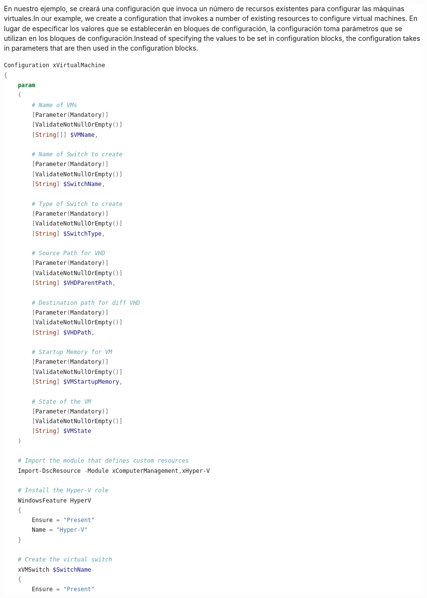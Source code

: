 <span data-ttu-id="ab38d-114">En nuestro ejemplo, se creará una configuración que invoca un número de recursos existentes para configurar las máquinas virtuales.</span><span class="sxs-lookup"><span data-stu-id="ab38d-114">In our example, we create a configuration that invokes a number of existing resources to configure virtual machines.</span></span> <span data-ttu-id="ab38d-115">En lugar de especificar los valores que se establecerán en bloques de configuración, la configuración toma parámetros que se utilizan en los bloques de configuración.</span><span class="sxs-lookup"><span data-stu-id="ab38d-115">Instead of specifying the values to be set in configuration blocks, the configuration takes in parameters that are then used in the configuration blocks.</span></span>

```powershell
Configuration xVirtualMachine
{
    param
    (
        # Name of VMs
        [Parameter(Mandatory)]
        [ValidateNotNullOrEmpty()]
        [String[]] $VMName,

        # Name of Switch to create
        [Parameter(Mandatory)]
        [ValidateNotNullOrEmpty()]
        [String] $SwitchName,

        # Type of Switch to create
        [Parameter(Mandatory)]
        [ValidateNotNullOrEmpty()]
        [String] $SwitchType,

        # Source Path for VHD
        [Parameter(Mandatory)]
        [ValidateNotNullOrEmpty()]
        [String] $VHDParentPath,

        # Destination path for diff VHD
        [Parameter(Mandatory)]
        [ValidateNotNullOrEmpty()]
        [String] $VHDPath,

        # Startup Memory for VM
        [Parameter(Mandatory)]
        [ValidateNotNullOrEmpty()]
        [String] $VMStartupMemory,

        # State of the VM
        [Parameter(Mandatory)]
        [ValidateNotNullOrEmpty()]
        [String] $VMState
    )

    # Import the module that defines custom resources
    Import-DscResource -Module xComputerManagement,xHyper-V

    # Install the Hyper-V role
    WindowsFeature HyperV
    {
        Ensure = "Present"
        Name = "Hyper-V"
    }

    # Create the virtual switch
    xVMSwitch $SwitchName
    {
        Ensure = "Present"
```